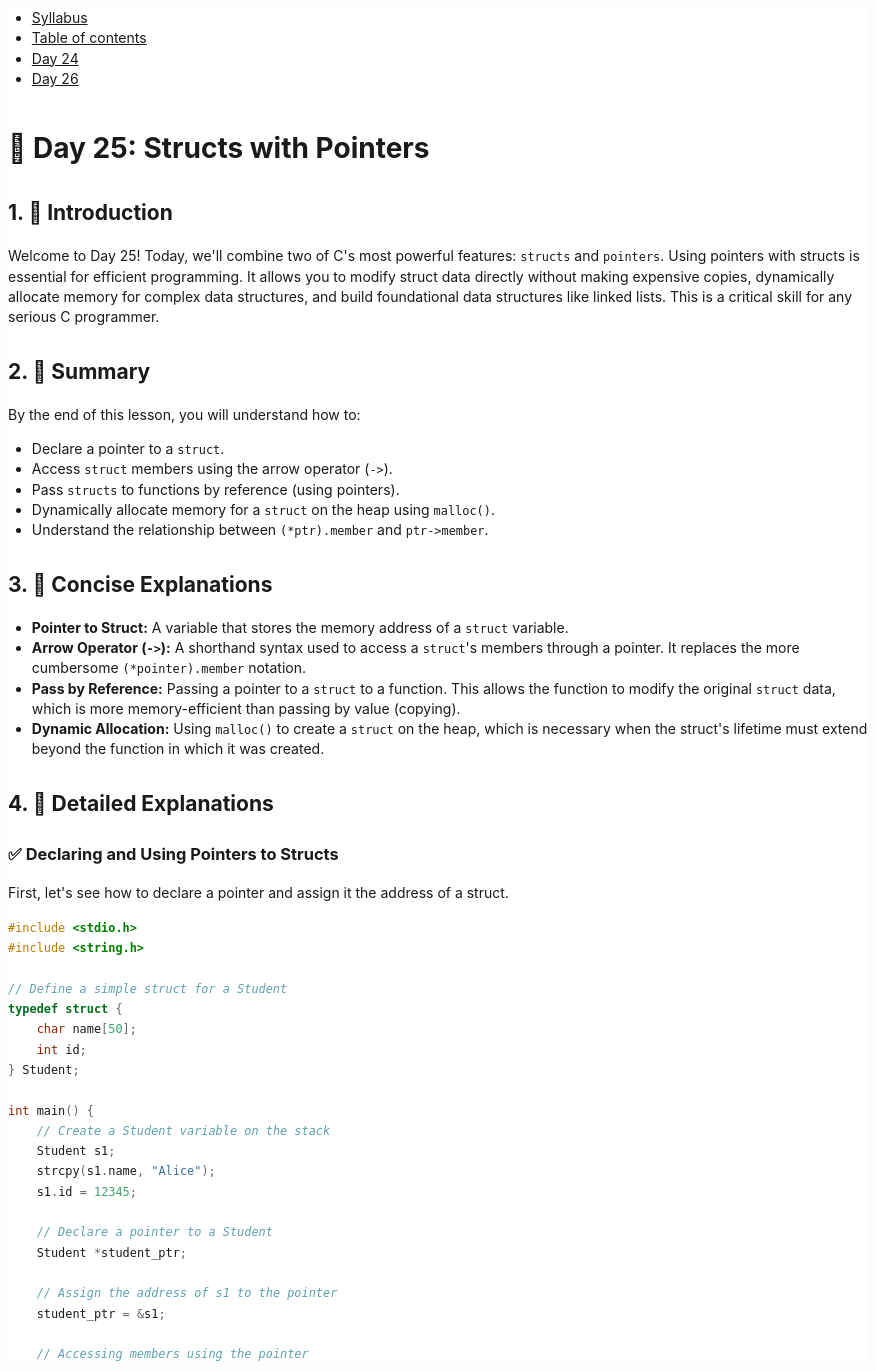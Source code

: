 * [Syllabus](./C-Syllabus.md)
* [Table of contents](./index.md)
* [Day 24](./Day_24.md)
* [Day 26](./Day_26.md)

# 🧠 Day 25: Structs with Pointers

## 1. 📝 Introduction
Welcome to Day 25! Today, we'll combine two of C's most powerful features: `structs` and `pointers`. Using pointers with structs is essential for efficient programming. It allows you to modify struct data directly without making expensive copies, dynamically allocate memory for complex data structures, and build foundational data structures like linked lists. This is a critical skill for any serious C programmer.

## 2. 📌 Summary
By the end of this lesson, you will understand how to:
*   Declare a pointer to a `struct`.
*   Access `struct` members using the arrow operator (`->`).
*   Pass `structs` to functions by reference (using pointers).
*   Dynamically allocate memory for a `struct` on the heap using `malloc()`.
*   Understand the relationship between `(*ptr).member` and `ptr->member`.

## 3. 🚀 Concise Explanations
*   **Pointer to Struct:** A variable that stores the memory address of a `struct` variable.
*   **Arrow Operator (`->`):** A shorthand syntax used to access a `struct`'s members through a pointer. It replaces the more cumbersome `(*pointer).member` notation.
*   **Pass by Reference:** Passing a pointer to a `struct` to a function. This allows the function to modify the original `struct` data, which is more memory-efficient than passing by value (copying).
*   **Dynamic Allocation:** Using `malloc()` to create a `struct` on the heap, which is necessary when the struct's lifetime must extend beyond the function in which it was created.

## 4. 🧠 Detailed Explanations

### ✅ Declaring and Using Pointers to Structs
First, let's see how to declare a pointer and assign it the address of a struct.

```c
#include <stdio.h>
#include <string.h>

// Define a simple struct for a Student
typedef struct {
    char name[50];
    int id;
} Student;

int main() {
    // Create a Student variable on the stack
    Student s1;
    strcpy(s1.name, "Alice");
    s1.id = 12345;

    // Declare a pointer to a Student
    Student *student_ptr;

    // Assign the address of s1 to the pointer
    student_ptr = &s1;

    // Accessing members using the pointer
```